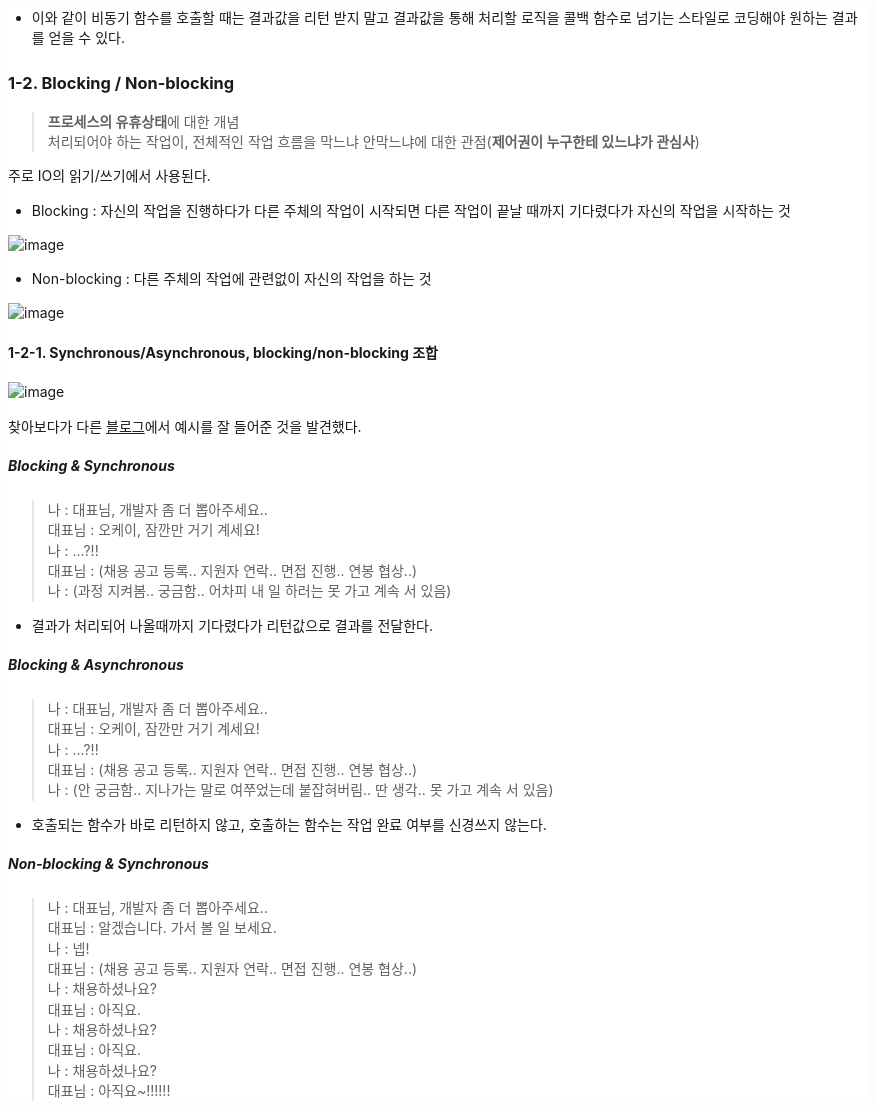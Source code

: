 - 이와 같이 비동기 함수를 호출할 때는 결과값을 리턴 받지 말고 결과값을 통해 처리할 로직을 콜백 함수로 넘기는 스타일로 코딩해야 원하는 결과를 얻을 수 있다.

### 1-2. Blocking / Non-blocking

> **프로세스의 유휴상태**에 대한 개념 <br/>
> 처리되어야 하는 작업이, 전체적인 작업 흐름을 막느냐 안막느냐에 대한 관점(**제어권이 누구한테 있느냐가 관심사**)

주로 IO의 읽기/쓰기에서 사용된다.

- Blocking : 자신의 작업을 진행하다가 다른 주체의 작업이 시작되면 다른 작업이 끝날 때까지 기다렸다가 자신의 작업을 시작하는 것

![image](https://user-images.githubusercontent.com/75983289/213894200-26611bab-cce2-4d32-8a76-e8854e749975.png)

- Non-blocking : 다른 주체의 작업에 관련없이 자신의 작업을 하는 것

![image](https://user-images.githubusercontent.com/75983289/213894225-aaef605b-8193-42aa-88d7-8126552c86f5.png)

#### 1-2-1. Synchronous/Asynchronous, blocking/non-blocking 조합

![image](https://user-images.githubusercontent.com/75983289/213892888-ad93573b-966e-498a-87ae-7b9a75495e0d.png)

찾아보다가 다른 [블로그](https://musma.github.io/2019/04/17/blocking-and-synchronous.html)에서 예시를 잘 들어준 것을 발견했다.

##### Blocking & Synchronous

> 나 : 대표님, 개발자 좀 더 뽑아주세요..<br/>
> 대표님 : 오케이, 잠깐만 거기 계세요! <br/>
> 나 : …?!! <br/>
> 대표님 : (채용 공고 등록.. 지원자 연락.. 면접 진행.. 연봉 협상..)<br/>
> 나 : (과정 지켜봄.. 궁금함.. 어차피 내 일 하러는 못 가고 계속 서 있음)

- 결과가 처리되어 나올때까지 기다렸다가 리턴값으로 결과를 전달한다.

##### Blocking & Asynchronous

> 나 : 대표님, 개발자 좀 더 뽑아주세요..<br/>
> 대표님 : 오케이, 잠깐만 거기 계세요!<br/>
> 나 : …?!!<br/>
> 대표님 : (채용 공고 등록.. 지원자 연락.. 면접 진행.. 연봉 협상..)<br/>
> 나 : (안 궁금함.. 지나가는 말로 여쭈었는데 붙잡혀버림.. 딴 생각.. 못 가고 계속 서 있음)

- 호출되는 함수가 바로 리턴하지 않고, 호출하는 함수는 작업 완료 여부를 신경쓰지 않는다.

##### Non-blocking & Synchronous

> 나 : 대표님, 개발자 좀 더 뽑아주세요..<br/>
> 대표님 : 알겠습니다. 가서 볼 일 보세요.<br/>
> 나 : 넵!<br/>
> 대표님 : (채용 공고 등록.. 지원자 연락.. 면접 진행.. 연봉 협상..)<br/>
> 나 : 채용하셨나요?<br/>
> 대표님 : 아직요.<br/>
> 나 : 채용하셨나요?<br/>
> 대표님 : 아직요.<br/>
> 나 : 채용하셨나요?<br/>
> 대표님 : 아직요~!!!!!!

